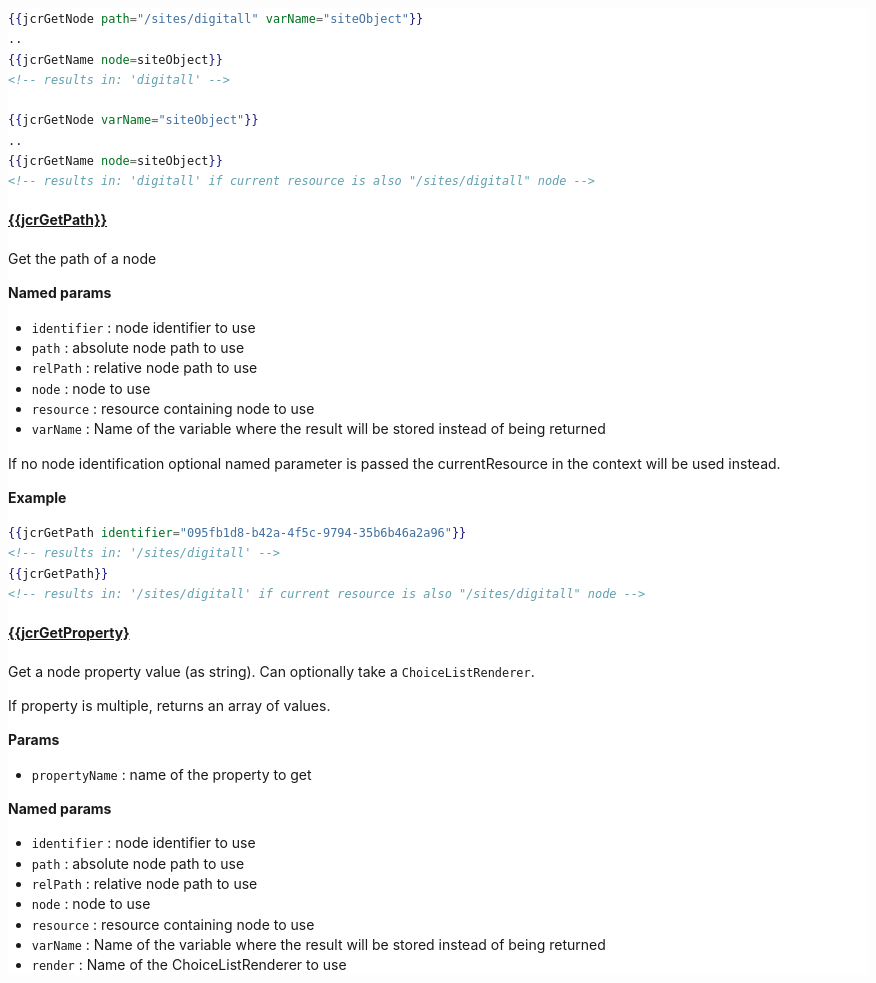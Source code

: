 ```handlebars
{{jcrGetNode path="/sites/digitall" varName="siteObject"}}
..
{{jcrGetName node=siteObject}}
<!-- results in: 'digitall' -->

{{jcrGetNode varName="siteObject"}}
..
{{jcrGetName node=siteObject}}
<!-- results in: 'digitall' if current resource is also "/sites/digitall" node -->
```

#### [{{jcrGetPath}}](../../../../../../../../../javascript/handlebars/helpers/jcr/jcrGetPath.js)

Get the path of a node

**Named params**

- `identifier` : node identifier to use
- `path` : absolute node path to use
- `relPath` : relative node path to use
- `node` : node to use
- `resource` : resource containing node to use
- `varName` : Name of the variable where the result will be stored instead of being returned

If no node identification optional named parameter is passed the currentResource in the context will be used instead.

**Example**

```handlebars
{{jcrGetPath identifier="095fb1d8-b42a-4f5c-9794-35b6b46a2a96"}}
<!-- results in: '/sites/digitall' -->
{{jcrGetPath}}
<!-- results in: '/sites/digitall' if current resource is also "/sites/digitall" node -->
```

#### [{{jcrGetProperty}](../../../../../../../../../javascript/handlebars/helpers/jcr/jcrGetProperty.js)

Get a node property value (as string). Can optionally take a `ChoiceListRenderer`.

If property is multiple, returns an array of values.

**Params**

- `propertyName` :  name of the property to get

**Named params**

- `identifier` : node identifier to use
- `path` : absolute node path to use
- `relPath` : relative node path to use
- `node` : node to use
- `resource` : resource containing node to use
- `varName` : Name of the variable where the result will be stored instead of being returned
- `render` : Name of the ChoiceListRenderer to use
